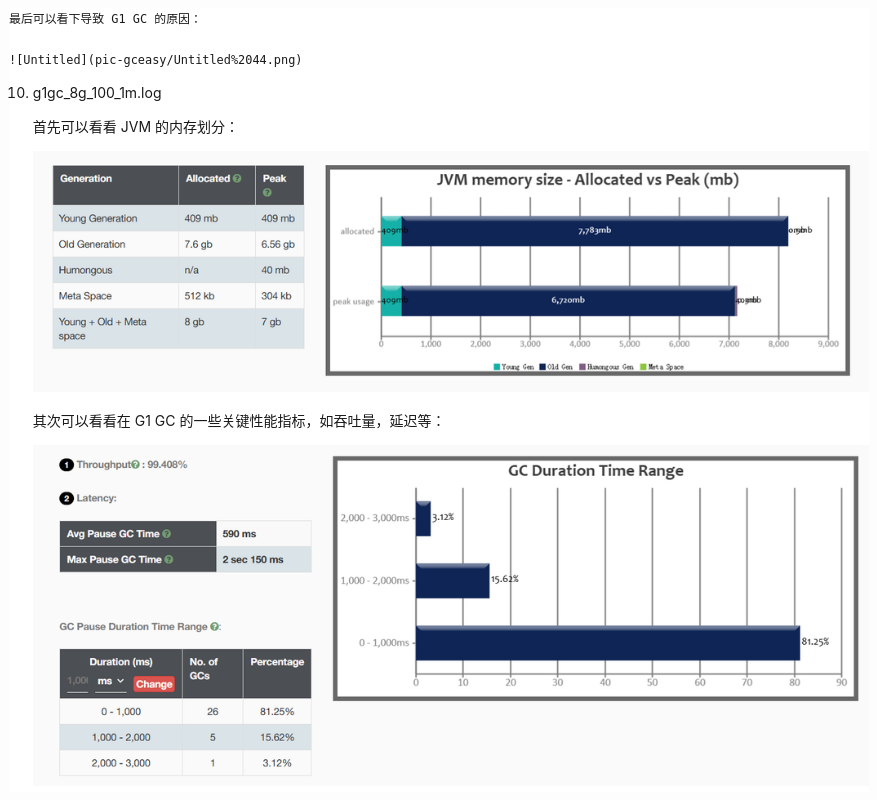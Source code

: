     最后可以看下导致 G1 GC 的原因：
    
    ![Untitled](pic-gceasy/Untitled%2044.png)
    
10. g1gc_8g_100_1m.log
    
    首先可以看看 JVM 的内存划分：
    
    ![Untitled](pic-gceasy/Untitled%2045.png)
    
    其次可以看看在 G1 GC 的一些关键性能指标，如吞吐量，延迟等：
    
    ![Untitled](pic-gceasy/Untitled%2046.png)
    